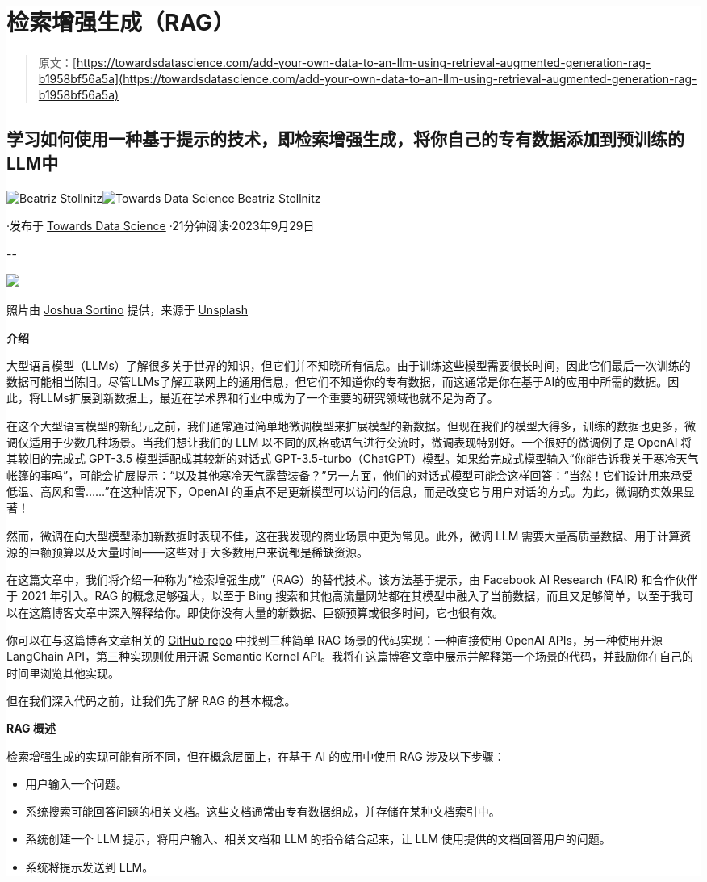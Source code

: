 # 检索增强生成（RAG）

> 原文：[https://towardsdatascience.com/add-your-own-data-to-an-llm-using-retrieval-augmented-generation-rag-b1958bf56a5a](https://towardsdatascience.com/add-your-own-data-to-an-llm-using-retrieval-augmented-generation-rag-b1958bf56a5a)

## 学习如何使用一种基于提示的技术，即检索增强生成，将你自己的专有数据添加到预训练的LLM中

[](https://medium.com/@bea_684?source=post_page-----b1958bf56a5a--------------------------------)[![Beatriz Stollnitz](../Images/63a2a7daeca6d93e26b3ac0556c42aa1.png)](https://medium.com/@bea_684?source=post_page-----b1958bf56a5a--------------------------------)[](https://towardsdatascience.com/?source=post_page-----b1958bf56a5a--------------------------------)[![Towards Data Science](../Images/a6ff2676ffcc0c7aad8aaf1d79379785.png)](https://towardsdatascience.com/?source=post_page-----b1958bf56a5a--------------------------------) [Beatriz Stollnitz](https://medium.com/@bea_684?source=post_page-----b1958bf56a5a--------------------------------)

·发布于 [Towards Data Science](https://towardsdatascience.com/?source=post_page-----b1958bf56a5a--------------------------------) ·21分钟阅读·2023年9月29日

--

![](../Images/cd0c3b0f21d72762c8a25dcf3ac3c039.png)

照片由 [Joshua Sortino](https://unsplash.com/@sortino?utm_source=medium&utm_medium=referral) 提供，来源于 [Unsplash](https://unsplash.com/?utm_source=medium&utm_medium=referral)

**介绍**

大型语言模型（LLMs）了解很多关于世界的知识，但它们并不知晓所有信息。由于训练这些模型需要很长时间，因此它们最后一次训练的数据可能相当陈旧。尽管LLMs了解互联网上的通用信息，但它们不知道你的专有数据，而这通常是你在基于AI的应用中所需的数据。因此，将LLMs扩展到新数据上，最近在学术界和行业中成为了一个重要的研究领域也就不足为奇了。

在这个大型语言模型的新纪元之前，我们通常通过简单地微调模型来扩展模型的新数据。但现在我们的模型大得多，训练的数据也更多，微调仅适用于少数几种场景。当我们想让我们的 LLM 以不同的风格或语气进行交流时，微调表现特别好。一个很好的微调例子是 OpenAI 将其较旧的完成式 GPT-3.5 模型适配成其较新的对话式 GPT-3.5-turbo（ChatGPT）模型。如果给完成式模型输入“你能告诉我关于寒冷天气帐篷的事吗”，可能会扩展提示：“以及其他寒冷天气露营装备？”另一方面，他们的对话式模型可能会这样回答：“当然！它们设计用来承受低温、高风和雪……”在这种情况下，OpenAI 的重点不是更新模型可以访问的信息，而是改变它与用户对话的方式。为此，微调确实效果显著！

然而，微调在向大型模型添加新数据时表现不佳，这在我发现的商业场景中更为常见。此外，微调 LLM 需要大量高质量数据、用于计算资源的巨额预算以及大量时间——这些对于大多数用户来说都是稀缺资源。

在这篇文章中，我们将介绍一种称为“检索增强生成”（RAG）的替代技术。该方法基于提示，由 Facebook AI Research (FAIR) 和合作伙伴于 2021 年引入。RAG 的概念足够强大，以至于 Bing 搜索和其他高流量网站都在其模型中融入了当前数据，而且又足够简单，以至于我可以在这篇博客文章中深入解释给你。即使你没有大量的新数据、巨额预算或很多时间，它也很有效。

你可以在与这篇博客文章相关的 [GitHub repo](https://github.com/bstollnitz/rag/) 中找到三种简单 RAG 场景的代码实现：一种直接使用 OpenAI APIs，另一种使用开源 LangChain API，第三种实现则使用开源 Semantic Kernel API。我将在这篇博客文章中展示并解释第一个场景的代码，并鼓励你在自己的时间里浏览其他实现。

但在我们深入代码之前，让我们先了解 RAG 的基本概念。

**RAG 概述**

检索增强生成的实现可能有所不同，但在概念层面上，在基于 AI 的应用中使用 RAG 涉及以下步骤：

+   用户输入一个问题。

+   系统搜索可能回答问题的相关文档。这些文档通常由专有数据组成，并存储在某种文档索引中。

+   系统创建一个 LLM 提示，将用户输入、相关文档和 LLM 的指令结合起来，让 LLM 使用提供的文档回答用户的问题。

+   系统将提示发送到 LLM。
